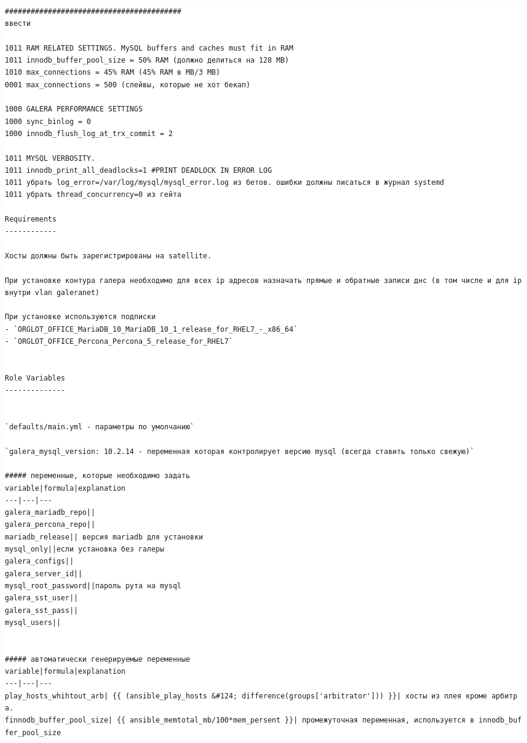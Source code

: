 ```
#########################################
ввести

1011 RAM RELATED SETTINGS. MySQL buffers and caches must fit in RAM
1011 innodb_buffer_pool_size = 50% RAM (должно делиться на 128 MB)
1010 max_connections = 45% RAM (45% RAM в MB/3 MB)
0001 max_connections = 500 (слейвы, которые не хот бекап)

1000 GALERA PERFORMANCE SETTINGS
1000 sync_binlog = 0
1000 innodb_flush_log_at_trx_commit = 2

1011 MYSQL VERBOSITY.
1011 innodb_print_all_deadlocks=1 #PRINT DEADLOCK IN ERROR LOG
1011 убрать log_error=/var/log/mysql/mysql_error.log из бетов. ошибки должны писаться в журнал systemd
1011 убрать thread_concurrency=0 из гейта

Requirements
------------

Хосты должны быть зарегистрированы на satellite.

При установке контура галера необходимо для всех ip адресов назначать прямые и обратные записи днс (в том числе и для ip внутри vlan galeranet)

При установке используются подписки
- `ORGLOT_OFFICE_MariaDB_10_MariaDB_10_1_release_for_RHEL7_-_x86_64`
- `ORGLOT_OFFICE_Percona_Percona_5_release_for_RHEL7`


Role Variables
--------------


`defaults/main.yml - параметры по умолчанию`

`galera_mysql_version: 10.2.14 - переменная которая контролирует версию mysql (всегда ставить только свежую)`

##### переменные, которые необходимо задать
variable|formula|explanation
---|---|---
galera_mariadb_repo||
galera_percona_repo||
mariadb_release|| версия mariadb для установки
mysql_only||если установка без галеры
galera_configs||
galera_server_id||
mysql_root_password||пароль рута на mysql
galera_sst_user||
galera_sst_pass||
mysql_users||


##### автоматически генерируемые переменные
variable|formula|explanation
---|---|---
play_hosts_whihtout_arb| {{ (ansible_play_hosts &#124; difference(groups['arbitrator'])) }}| хосты из плея кроме арбитра.
finnodb_buffer_pool_size| {{ ansible_memtotal_mb/100*mem_persent }}| промежуточная переменная, используется в innodb_buffer_pool_size
```
